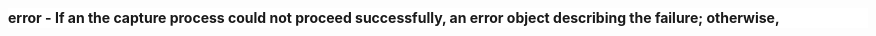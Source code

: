 #### error - If an the capture process could not proceed successfully, an error object describing the failure; otherwise, 


